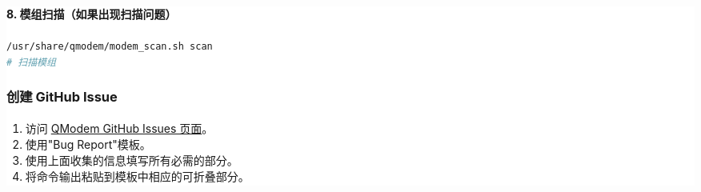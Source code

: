 #### 8. 模组扫描（如果出现扫描问题）

```bash
/usr/share/qmodem/modem_scan.sh scan
# 扫描模组
```

### 创建 GitHub Issue

1. 访问 [QModem GitHub Issues 页面](https://github.com/Fujr/QModem/issues)。
2. 使用"Bug Report"模板。
3. 使用上面收集的信息填写所有必需的部分。
4. 将命令输出粘贴到模板中相应的可折叠部分。
